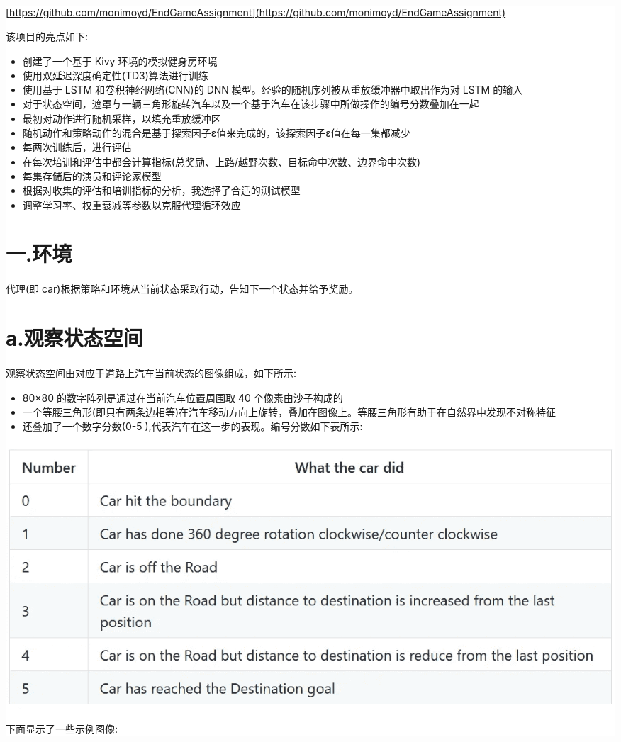 [https://github.com/monimoyd/EndGameAssignment](https://github.com/monimoyd/EndGameAssignment)

该项目的亮点如下:

*   创建了一个基于 Kivy 环境的模拟健身房环境
*   使用双延迟深度确定性(TD3)算法进行训练
*   使用基于 LSTM 和卷积神经网络(CNN)的 DNN 模型。经验的随机序列被从重放缓冲器中取出作为对 LSTM 的输入
*   对于状态空间，遮罩与一辆三角形旋转汽车以及一个基于汽车在该步骤中所做操作的编号分数叠加在一起
*   最初对动作进行随机采样，以填充重放缓冲区
*   随机动作和策略动作的混合是基于探索因子ε值来完成的，该探索因子ε值在每一集都减少
*   每两次训练后，进行评估
*   在每次培训和评估中都会计算指标(总奖励、上路/越野次数、目标命中次数、边界命中次数)
*   每集存储后的演员和评论家模型
*   根据对收集的评估和培训指标的分析，我选择了合适的测试模型
*   调整学习率、权重衰减等参数以克服代理循环效应

# 一.环境

代理(即 car)根据策略和环境从当前状态采取行动，告知下一个状态并给予奖励。

# a.观察状态空间

观察状态空间由对应于道路上汽车当前状态的图像组成，如下所示:

*   80×80 的数字阵列是通过在当前汽车位置周围取 40 个像素由沙子构成的
*   一个等腰三角形(即只有两条边相等)在汽车移动方向上旋转，叠加在图像上。等腰三角形有助于在自然界中发现不对称特征
*   还叠加了一个数字分数(0-5 ),代表汽车在这一步的表现。编号分数如下表所示:

![](img/8e78bf2107c52a9580160f65d99ea867.png)

下面显示了一些示例图像:
